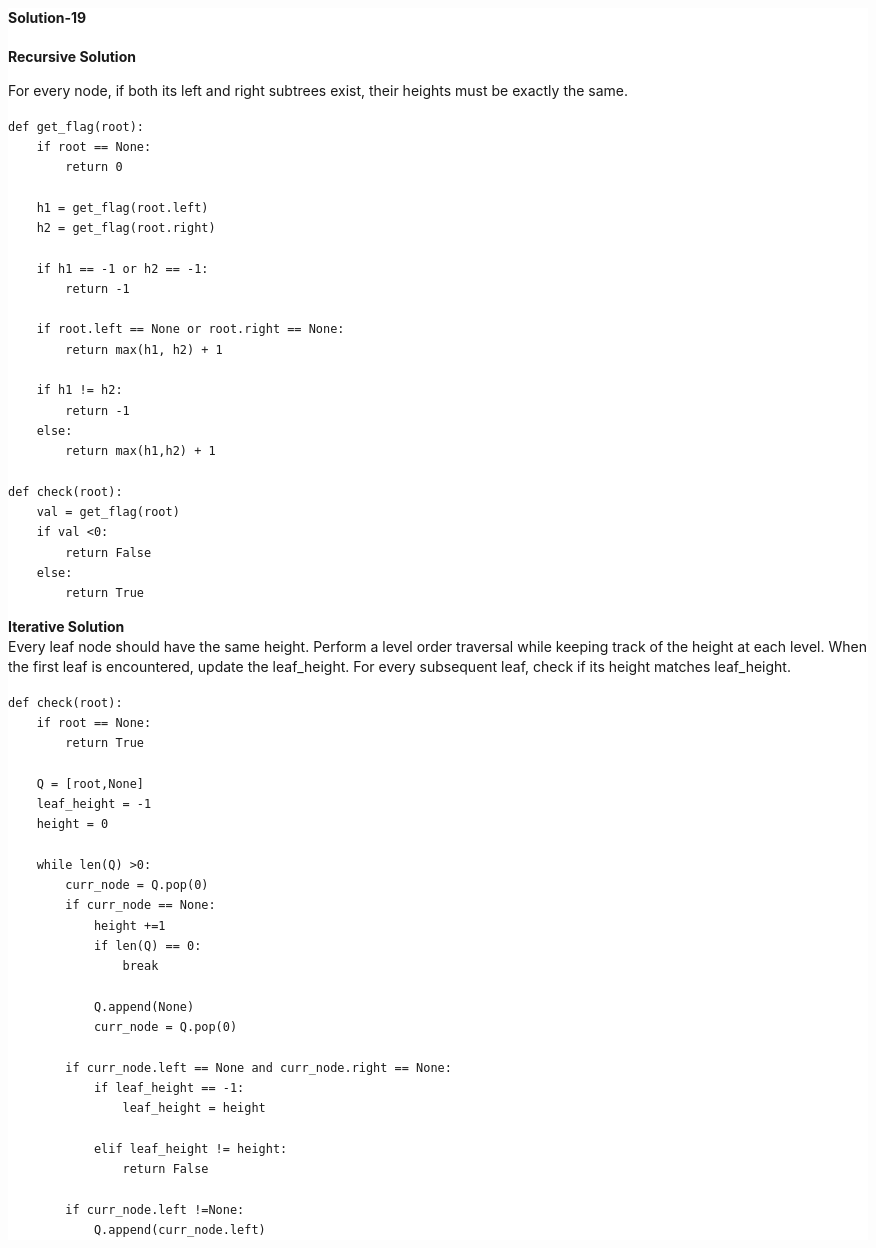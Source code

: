 #### Solution-19

**Recursive Solution**

For every node, if both its left and right subtrees exist, their heights must be exactly the same.

```PY
def get_flag(root):
    if root == None:
        return 0

    h1 = get_flag(root.left)
    h2 = get_flag(root.right)

    if h1 == -1 or h2 == -1:
        return -1

    if root.left == None or root.right == None:
        return max(h1, h2) + 1

    if h1 != h2:
        return -1
    else:
        return max(h1,h2) + 1

def check(root):
    val = get_flag(root)
    if val <0:
        return False
    else:
        return True
```

**Iterative Solution** \
Every leaf node should have the same height. Perform a level order traversal while keeping track of the height at each level. When the first leaf is encountered, update the leaf_height. For every subsequent leaf, check if its height matches leaf_height.

```PY
def check(root):
    if root == None:
        return True

    Q = [root,None]
    leaf_height = -1
    height = 0

    while len(Q) >0:
        curr_node = Q.pop(0)
        if curr_node == None:
            height +=1
            if len(Q) == 0:
                break

            Q.append(None)
            curr_node = Q.pop(0)

        if curr_node.left == None and curr_node.right == None:
            if leaf_height == -1:
                leaf_height = height

            elif leaf_height != height:
                return False

        if curr_node.left !=None:
            Q.append(curr_node.left)
```